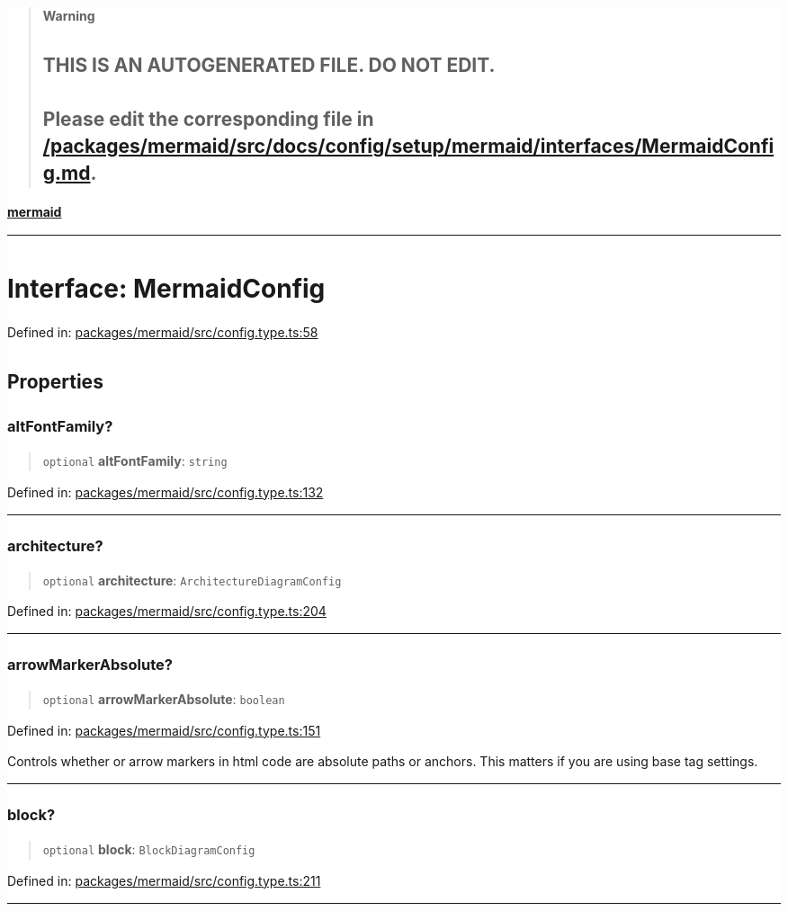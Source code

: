 > **Warning**
>
> ## THIS IS AN AUTOGENERATED FILE. DO NOT EDIT.
>
> ## Please edit the corresponding file in [/packages/mermaid/src/docs/config/setup/mermaid/interfaces/MermaidConfig.md](../../../../../packages/mermaid/src/docs/config/setup/mermaid/interfaces/MermaidConfig.md).

[**mermaid**](../../README.md)

---

# Interface: MermaidConfig

Defined in: [packages/mermaid/src/config.type.ts:58](https://github.com/mermaid-js/mermaid/blob/master/packages/mermaid/src/config.type.ts#L58)

## Properties

### altFontFamily?

> `optional` **altFontFamily**: `string`

Defined in: [packages/mermaid/src/config.type.ts:132](https://github.com/mermaid-js/mermaid/blob/master/packages/mermaid/src/config.type.ts#L132)

---

### architecture?

> `optional` **architecture**: `ArchitectureDiagramConfig`

Defined in: [packages/mermaid/src/config.type.ts:204](https://github.com/mermaid-js/mermaid/blob/master/packages/mermaid/src/config.type.ts#L204)

---

### arrowMarkerAbsolute?

> `optional` **arrowMarkerAbsolute**: `boolean`

Defined in: [packages/mermaid/src/config.type.ts:151](https://github.com/mermaid-js/mermaid/blob/master/packages/mermaid/src/config.type.ts#L151)

Controls whether or arrow markers in html code are absolute paths or anchors.
This matters if you are using base tag settings.

---

### block?

> `optional` **block**: `BlockDiagramConfig`

Defined in: [packages/mermaid/src/config.type.ts:211](https://github.com/mermaid-js/mermaid/blob/master/packages/mermaid/src/config.type.ts#L211)

---